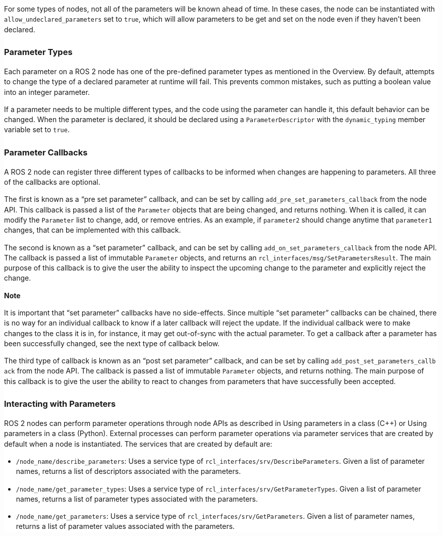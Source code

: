 For some types of nodes, not all of the parameters will be known ahead of time. In these cases, the node can be instantiated with `allow_undeclared_parameters` set to `true`, which will allow parameters to be get and set on the node even if they haven’t been declared.
### Parameter Types <a name="paramtypes"></a>
Each parameter on a ROS 2 node has one of the pre-defined parameter types as mentioned in the Overview. By default, attempts to change the type of a declared parameter at runtime will fail. This prevents common mistakes, such as putting a boolean value into an integer parameter.

If a parameter needs to be multiple different types, and the code using the parameter can handle it, this default behavior can be changed. When the parameter is declared, it should be declared using a `ParameterDescriptor` with the `dynamic_typing` member variable set to `true`.
### Parameter Callbacks <a name="paramcb"></a>
A ROS 2 node can register three different types of callbacks to be informed when changes are happening to parameters. All three of the callbacks are optional.

The first is known as a “pre set parameter” callback, and can be set by calling `add_pre_set_parameters_callback` from the node API. This callback is passed a list of the `Parameter` objects that are being changed, and returns nothing. When it is called, it can modify the `Parameter` list to change, add, or remove entries. As an example, if `parameter2` should change anytime that `parameter1` changes, that can be implemented with this callback.

The second is known as a “set parameter” callback, and can be set by calling `add_on_set_parameters_callback` from the node API. The callback is passed a list of immutable `Parameter` objects, and returns an `rcl_interfaces/msg/SetParametersResult`. The main purpose of this callback is to give the user the ability to inspect the upcoming change to the parameter and explicitly reject the change.

**Note**

It is important that “set parameter” callbacks have no side-effects. Since multiple “set parameter” callbacks can be chained, there is no way for an individual callback to know if a later callback will reject the update. If the individual callback were to make changes to the class it is in, for instance, it may get out-of-sync with the actual parameter. To get a callback after a parameter has been successfully changed, see the next type of callback below.

The third type of callback is known as an “post set parameter” callback, and can be set by calling `add_post_set_parameters_callback` from the node API. The callback is passed a list of immutable `Parameter` objects, and returns nothing. The main purpose of this callback is to give the user the ability to react to changes from parameters that have successfully been accepted.

### Interacting with Parameters <a name="paramint"></a>

ROS 2 nodes can perform parameter operations through node APIs as described in Using parameters in a class (C++) or Using parameters in a class (Python). External processes can perform parameter operations via parameter services that are created by default when a node is instantiated. The services that are created by default are:

- `/node_name/describe_parameters`: Uses a service type of `rcl_interfaces/srv/DescribeParameters`. Given a list of parameter names, returns a list of descriptors associated with the parameters.

- `/node_name/get_parameter_types`: Uses a service type of `rcl_interfaces/srv/GetParameterTypes`. Given a list of parameter names, returns a list of parameter types associated with the parameters.

- `/node_name/get_parameters`: Uses a service type of `rcl_interfaces/srv/GetParameters`. Given a list of parameter names, returns a list of parameter values associated with the parameters.

